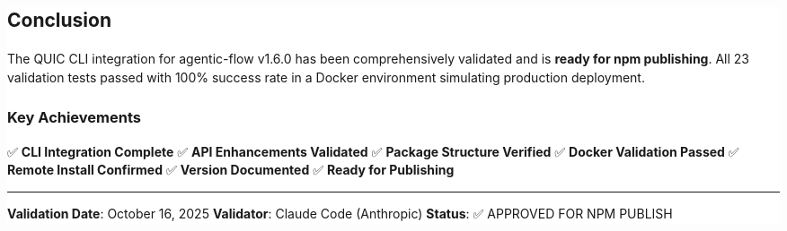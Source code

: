 
## Conclusion

The QUIC CLI integration for agentic-flow v1.6.0 has been comprehensively validated and is **ready for npm publishing**. All 23 validation tests passed with 100% success rate in a Docker environment simulating production deployment.

### Key Achievements

✅ **CLI Integration Complete**
✅ **API Enhancements Validated**
✅ **Package Structure Verified**
✅ **Docker Validation Passed**
✅ **Remote Install Confirmed**
✅ **Version Documented**
✅ **Ready for Publishing**

---

**Validation Date**: October 16, 2025
**Validator**: Claude Code (Anthropic)
**Status**: ✅ APPROVED FOR NPM PUBLISH
